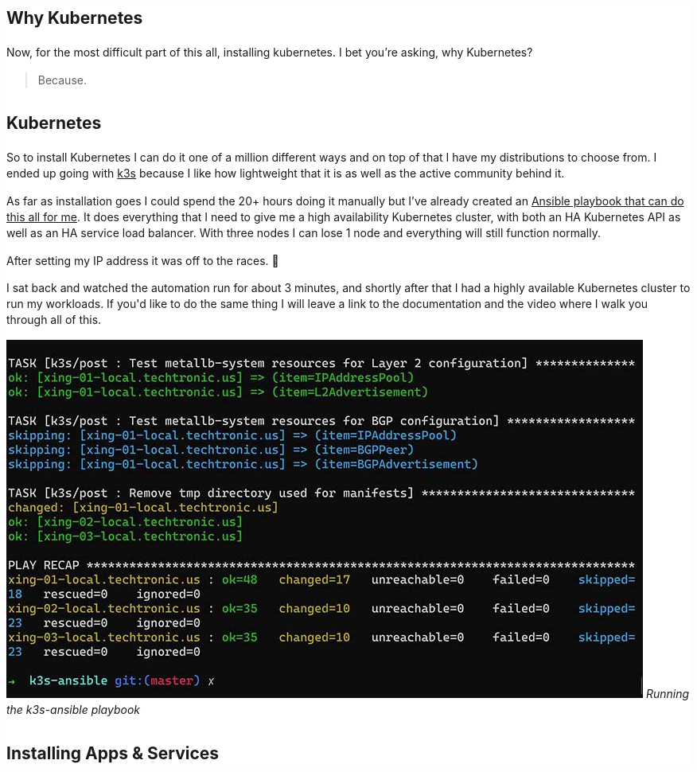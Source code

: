 ## Why Kubernetes

Now, for the most difficult part of this all, installing kubernetes.  I bet you’re asking, why Kubernetes?

> Because.

## Kubernetes

So to install Kubernetes I can do it one of a million different ways and on top of that I have my distributions to choose from.  I ended up going with [k3s](https://k3s.io/) because I like how lightweight that it is as well as the active community behind it.  

As far as installation goes I could spend the 20+ hours doing it manually but I’ve already created an [Ansible playbook that can do this all for me](https://github.com/techno-tim/k3s-ansible).  It does everything that I need to give me a high availability Kubernetes cluster, with both an HA Kubernetes API as well as an HA service load balancer.  With three nodes I can lose 1 node and everything will still function normally.

After setting my IP address it was off to the races. 🚀

I sat back and watched the automation run for about 3 minutes, and shortly after that I had a highly available Kubernetes cluster to run my workloads.  If you'd like to do the same thing I will leave a link to the documentation and the video where I walk you through all of this.

![Running the k3s-ansible playbook](/assets/img/posts/ansible-k3s-install.jpg)
_Running the k3s-ansible playbook_

## Installing Apps & Services
